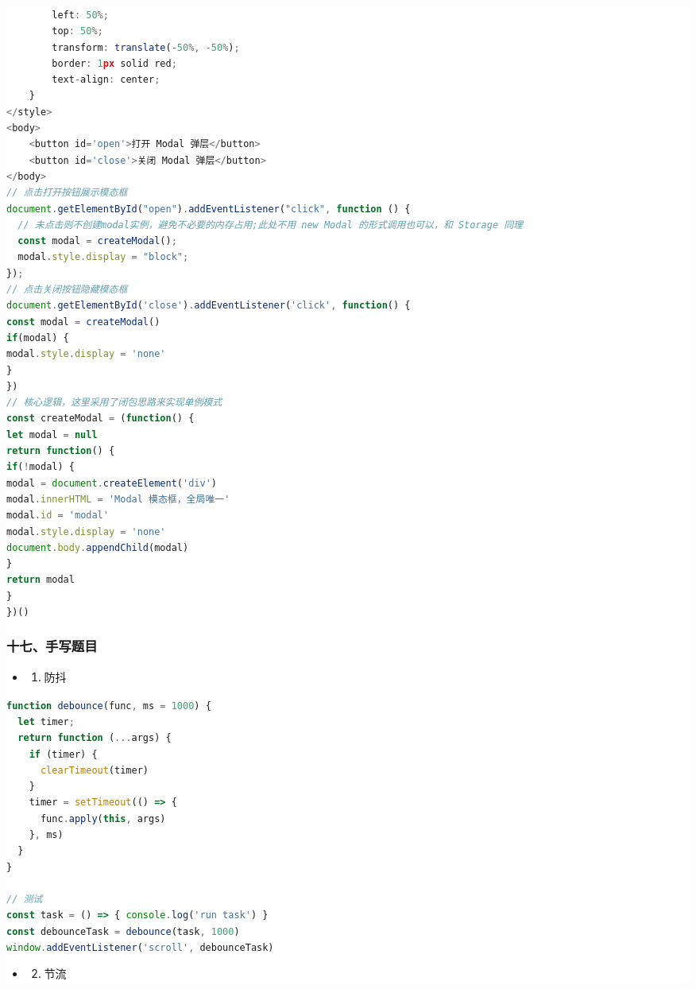   ```javascript
          left: 50%;
          top: 50%;
          transform: translate(-50%, -50%);
          border: 1px solid red;
          text-align: center;
      }
  </style>
  <body>
      <button id='open'>打开 Modal 弹层</button>
      <button id='close'>关闭 Modal 弹层</button>
  </body>
  // 点击打开按钮展示模态框
  document.getElementById("open").addEventListener("click", function () {
    // 未点击则不创建modal实例，避免不必要的内存占用;此处不用 new Modal 的形式调用也可以，和 Storage 同理
    const modal = createModal();
    modal.style.display = "block";
  });
  // 点击关闭按钮隐藏模态框
  document.getElementById('close').addEventListener('click', function() {
  const modal = createModal()
  if(modal) {
  modal.style.display = 'none'
  }
  })
  // 核心逻辑，这里采用了闭包思路来实现单例模式
  const createModal = (function() {
  let modal = null
  return function() {
  if(!modal) {
  modal = document.createElement('div')
  modal.innerHTML = 'Modal 模态框，全局唯一'
  modal.id = 'modal'
  modal.style.display = 'none'
  document.body.appendChild(modal)
  }
  return modal
  }
  })()
  ```

### 十七、手写题目
- 1. 防抖

```javascript
function debounce(func, ms = 1000) {
  let timer;
  return function (...args) {
    if (timer) {
      clearTimeout(timer)
    }
    timer = setTimeout(() => {
      func.apply(this, args)
    }, ms)
  }
}

// 测试
const task = () => { console.log('run task') }
const debounceTask = debounce(task, 1000)
window.addEventListener('scroll', debounceTask)

```
- 2. 节流
